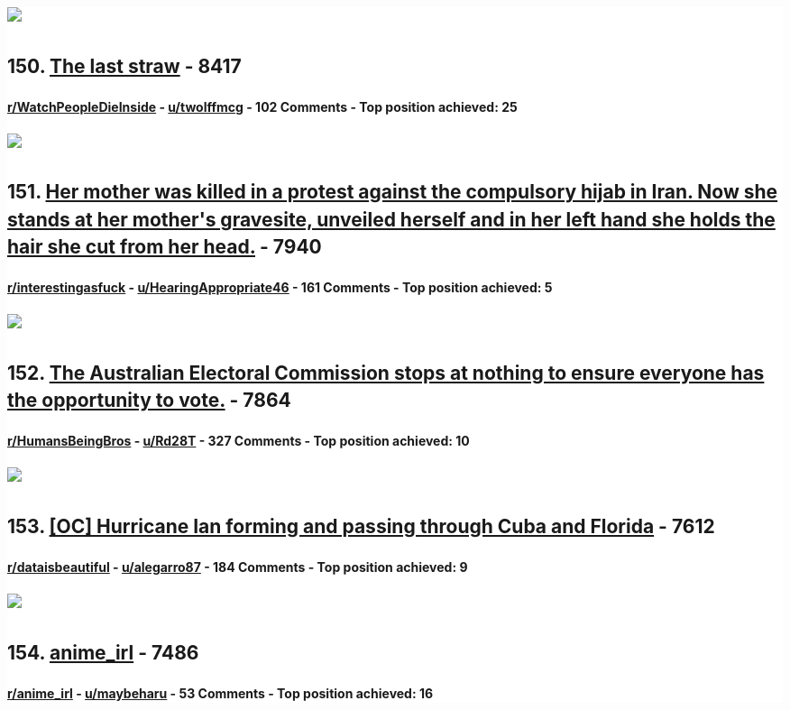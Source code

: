 <a href="https://i.redd.it/dl0zdidpd0r91.jpg"><img src="https://a.thumbs.redditmedia.com/3imKTeGuxnIhz7Cav1nE3Bb3dQx_ZrPllVuIDKgHsc8.jpg"></img></a>

## 150. [The last straw](http://reddit.com/r/WatchPeopleDieInside/comments/xsbcve/the_last_straw/) - 8417
#### [r/WatchPeopleDieInside](http://reddit.com/r/WatchPeopleDieInside) - [u/twolffmcg](http://reddit.com/u/twolffmcg) - 102 Comments - Top position achieved: 25

<a href="https://v.redd.it/st4m5zpl02r91"><img src="https://a.thumbs.redditmedia.com/tfyFMneiac0Kp2BDCtGleU95rHWat3SBHUNIm-DYR40.jpg"></img></a>

## 151. [Her mother was killed in a protest against the compulsory hijab in Iran. Now she stands at her mother's gravesite, unveiled herself and in her left hand she holds the hair she cut from her head.](http://reddit.com/r/interestingasfuck/comments/xshacr/her_mother_was_killed_in_a_protest_against_the/) - 7940
#### [r/interestingasfuck](http://reddit.com/r/interestingasfuck) - [u/HearingAppropriate46](http://reddit.com/u/HearingAppropriate46) - 161 Comments - Top position achieved: 5

<a href="https://i.redd.it/jgcoe5nca3r91.jpg"><img src="https://b.thumbs.redditmedia.com/_iOKuT2MQv0GEZ_1_a5g-jS2chtkKIS-sD_bijPadlI.jpg"></img></a>

## 152. [The Australian Electoral Commission stops at nothing to ensure everyone has the opportunity to vote.](http://reddit.com/r/HumansBeingBros/comments/xsg1ld/the_australian_electoral_commission_stops_at/) - 7864
#### [r/HumansBeingBros](http://reddit.com/r/HumansBeingBros) - [u/Rd28T](http://reddit.com/u/Rd28T) - 327 Comments - Top position achieved: 10

<a href="https://i.redd.it/6t8hbmq203r91.jpg"><img src="https://b.thumbs.redditmedia.com/XwEoP4gNDkVY0MlqRpu0wKBvebJG8R97DMgbi-2XxZw.jpg"></img></a>

## 153. [[OC] Hurricane Ian forming and passing through Cuba and Florida](http://reddit.com/r/dataisbeautiful/comments/xrryq0/oc_hurricane_ian_forming_and_passing_through_cuba/) - 7612
#### [r/dataisbeautiful](http://reddit.com/r/dataisbeautiful) - [u/alegarro87](http://reddit.com/u/alegarro87) - 184 Comments - Top position achieved: 9

<a href="https://v.redd.it/hduxwiw29xq91"><img src="https://b.thumbs.redditmedia.com/6MyQO3mLBGTgB9WFsscQRl9R3yEtbgDninBNrpu8-MM.jpg"></img></a>

## 154. [anime_irl](http://reddit.com/r/anime_irl/comments/xrv7zt/anime_irl/) - 7486
#### [r/anime_irl](http://reddit.com/r/anime_irl) - [u/maybeharu](http://reddit.com/u/maybeharu) - 53 Comments - Top position achieved: 16
